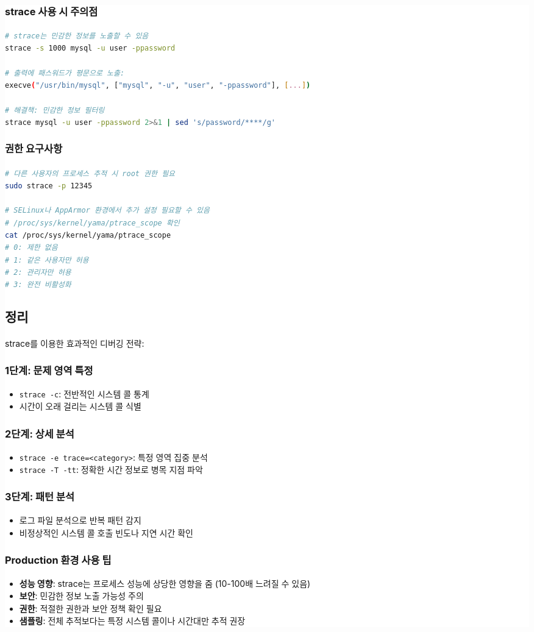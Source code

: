 ### strace 사용 시 주의점

```bash
# strace는 민감한 정보를 노출할 수 있음
strace -s 1000 mysql -u user -ppassword

# 출력에 패스워드가 평문으로 노출:
execve("/usr/bin/mysql", ["mysql", "-u", "user", "-ppassword"], [...])

# 해결책: 민감한 정보 필터링
strace mysql -u user -ppassword 2>&1 | sed 's/password/****/g'
```

### 권한 요구사항

```bash
# 다른 사용자의 프로세스 추적 시 root 권한 필요
sudo strace -p 12345

# SELinux나 AppArmor 환경에서 추가 설정 필요할 수 있음
# /proc/sys/kernel/yama/ptrace_scope 확인
cat /proc/sys/kernel/yama/ptrace_scope
# 0: 제한 없음
# 1: 같은 사용자만 허용
# 2: 관리자만 허용
# 3: 완전 비활성화
```

## 정리

strace를 이용한 효과적인 디버깅 전략:

### 1단계: 문제 영역 특정

- `strace -c`: 전반적인 시스템 콜 통계
- 시간이 오래 걸리는 시스템 콜 식별

### 2단계: 상세 분석

- `strace -e trace=<category>`: 특정 영역 집중 분석
- `strace -T -tt`: 정확한 시간 정보로 병목 지점 파악

### 3단계: 패턴 분석

- 로그 파일 분석으로 반복 패턴 감지
- 비정상적인 시스템 콜 호출 빈도나 지연 시간 확인

### Production 환경 사용 팁

- **성능 영향**: strace는 프로세스 성능에 상당한 영향을 줌 (10-100배 느려질 수 있음)
- **보안**: 민감한 정보 노출 가능성 주의
- **권한**: 적절한 권한과 보안 정책 확인 필요
- **샘플링**: 전체 추적보다는 특정 시스템 콜이나 시간대만 추적 권장
